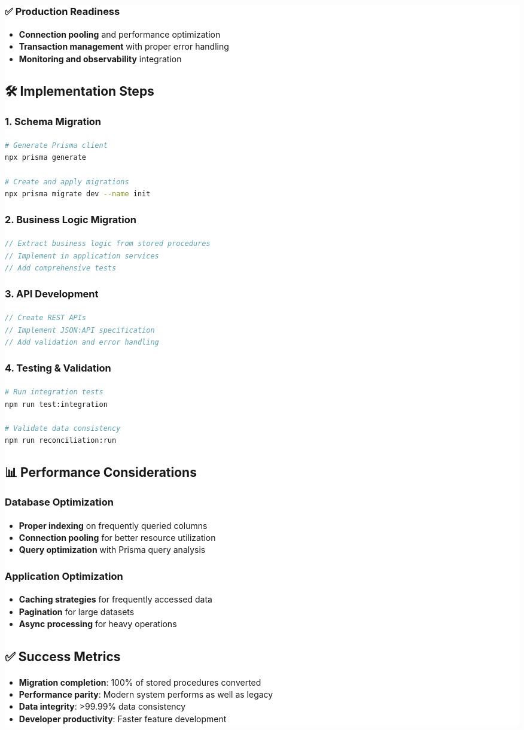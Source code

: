 ### **✅ Production Readiness**
- **Connection pooling** and performance optimization
- **Transaction management** with proper error handling
- **Monitoring and observability** integration

## 🛠️ Implementation Steps

### **1. Schema Migration**
```bash
# Generate Prisma client
npx prisma generate

# Create and apply migrations
npx prisma migrate dev --name init
```

### **2. Business Logic Migration**
```typescript
// Extract business logic from stored procedures
// Implement in application services
// Add comprehensive tests
```

### **3. API Development**
```typescript
// Create REST APIs
// Implement JSON:API specification
// Add validation and error handling
```

### **4. Testing & Validation**
```bash
# Run integration tests
npm run test:integration

# Validate data consistency
npm run reconciliation:run
```

## 📊 Performance Considerations

### **Database Optimization**
- **Proper indexing** on frequently queried columns
- **Connection pooling** for better resource utilization
- **Query optimization** with Prisma query analysis

### **Application Optimization**
- **Caching strategies** for frequently accessed data
- **Pagination** for large datasets
- **Async processing** for heavy operations

## ✅ Success Metrics

- **Migration completion**: 100% of stored procedures converted
- **Performance parity**: Modern system performs as well as legacy
- **Data integrity**: >99.99% data consistency
- **Developer productivity**: Faster feature development
